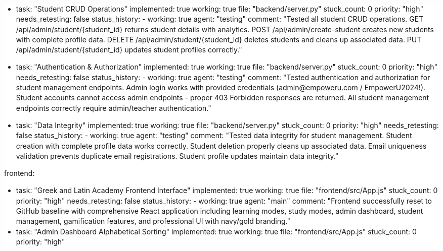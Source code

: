 
  - task: "Student CRUD Operations"
    implemented: true
    working: true
    file: "backend/server.py"
    stuck_count: 0
    priority: "high"
    needs_retesting: false
    status_history:
        - working: true
          agent: "testing"
          comment: "Tested all student CRUD operations. GET /api/admin/student/{student_id} returns student details with analytics. POST /api/admin/create-student creates new students with complete profile data. DELETE /api/admin/student/{student_id} deletes students and cleans up associated data. PUT /api/admin/student/{student_id} updates student profiles correctly."

  - task: "Authentication & Authorization"
    implemented: true
    working: true
    file: "backend/server.py"
    stuck_count: 0
    priority: "high"
    needs_retesting: false
    status_history:
        - working: true
          agent: "testing"
          comment: "Tested authentication and authorization for student management endpoints. Admin login works with provided credentials (admin@empoweru.com / EmpowerU2024!). Student accounts cannot access admin endpoints - proper 403 Forbidden responses are returned. All student management endpoints correctly require admin/teacher authentication."

  - task: "Data Integrity"
    implemented: true
    working: true
    file: "backend/server.py"
    stuck_count: 0
    priority: "high"
    needs_retesting: false
    status_history:
        - working: true
          agent: "testing"
          comment: "Tested data integrity for student management. Student creation with complete profile data works correctly. Student deletion properly cleans up associated data. Email uniqueness validation prevents duplicate email registrations. Student profile updates maintain data integrity."

frontend:
  - task: "Greek and Latin Academy Frontend Interface"
    implemented: true
    working: true
    file: "frontend/src/App.js"
    stuck_count: 0
    priority: "high"
    needs_retesting: false
    status_history:
        - working: true
          agent: "main"
          comment: "Frontend successfully reset to GitHub baseline with comprehensive React application including learning modes, study modes, admin dashboard, student management, gamification features, and professional UI with navy/gold branding."
  - task: "Admin Dashboard Alphabetical Sorting"
    implemented: true
    working: true
    file: "frontend/src/App.js"
    stuck_count: 0
    priority: "high"
